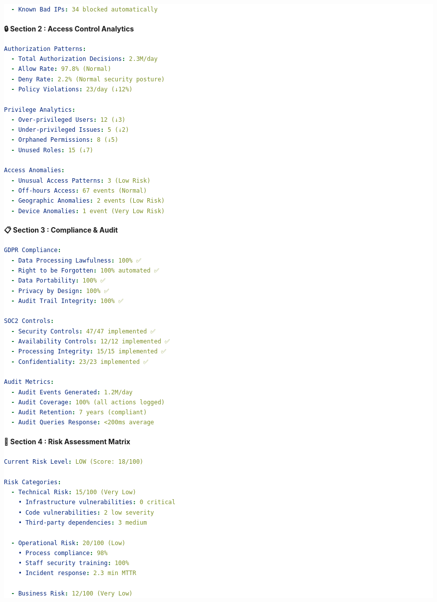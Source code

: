 ```yaml
  - Known Bad IPs: 34 blocked automatically
```

#### **🔒 Section 2 : Access Control Analytics**

```yaml
Authorization Patterns:
  - Total Authorization Decisions: 2.3M/day
  - Allow Rate: 97.8% (Normal)
  - Deny Rate: 2.2% (Normal security posture)
  - Policy Violations: 23/day (↓12%)

Privilege Analytics:
  - Over-privileged Users: 12 (↓3)
  - Under-privileged Issues: 5 (↓2)
  - Orphaned Permissions: 8 (↓5)
  - Unused Roles: 15 (↓7)

Access Anomalies:
  - Unusual Access Patterns: 3 (Low Risk)
  - Off-hours Access: 67 events (Normal)
  - Geographic Anomalies: 2 events (Low Risk)
  - Device Anomalies: 1 event (Very Low Risk)
```

#### **📋 Section 3 : Compliance & Audit**

```yaml
GDPR Compliance:
  - Data Processing Lawfulness: 100% ✅
  - Right to be Forgotten: 100% automated ✅
  - Data Portability: 100% ✅
  - Privacy by Design: 100% ✅
  - Audit Trail Integrity: 100% ✅

SOC2 Controls:
  - Security Controls: 47/47 implemented ✅
  - Availability Controls: 12/12 implemented ✅
  - Processing Integrity: 15/15 implemented ✅
  - Confidentiality: 23/23 implemented ✅

Audit Metrics:
  - Audit Events Generated: 1.2M/day
  - Audit Coverage: 100% (all actions logged)
  - Audit Retention: 7 years (compliant)
  - Audit Queries Response: <200ms average
```

#### **🔐 Section 4 : Risk Assessment Matrix**

```yaml
Current Risk Level: LOW (Score: 18/100)

Risk Categories:
  - Technical Risk: 15/100 (Very Low)
    • Infrastructure vulnerabilities: 0 critical
    • Code vulnerabilities: 2 low severity
    • Third-party dependencies: 3 medium
  
  - Operational Risk: 20/100 (Low)
    • Process compliance: 98%
    • Staff security training: 100%
    • Incident response: 2.3 min MTTR
  
  - Business Risk: 12/100 (Very Low)
```